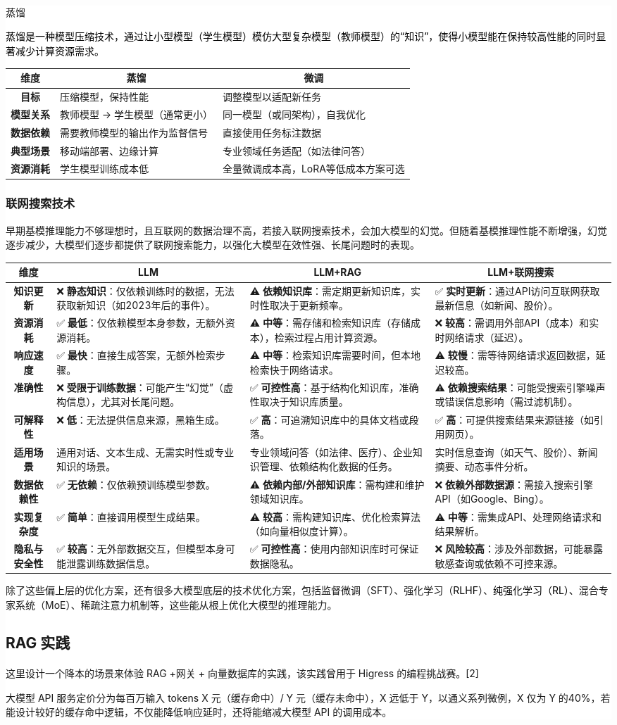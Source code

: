蒸馏

<font style="color:rgb(0, 0, 0);">蒸馏是一种模型压缩技术，通过让小型模型（学生模型）模仿大型复杂模型（教师模型）的“知识”，使得小模型能在保持较高性能的同时显著减少计算资源需求。</font>

| **维度** | **蒸馏** | **微调** |
| :---: | --- | --- |
| **目标** | 压缩模型，保持性能 | 调整模型以适配新任务 |
| **模型关系** | 教师模型 → 学生模型（通常更小） | 同一模型（或同架构），自我优化 |
| **数据依赖** | 需要教师模型的输出作为监督信号 | 直接使用任务标注数据 |
| **典型场景** | 移动端部署、边缘计算 | 专业领域任务适配（如法律问答） |
| **资源消耗** | 学生模型训练成本低 | 全量微调成本高，LoRA等低成本方案可选 |




### 联网搜索技术
早期基模推理能力不够理想时，且互联网的数据治理不高，若接入联网搜索技术，会加大模型的幻觉。但随着基模推理性能不断增强，幻觉逐步减少，大模型们逐步都提供了联网搜索能力，以强化大模型在效性强、长尾问题时的表现。

| **维度** | **LLM** | **LLM+RAG** | **LLM+联网搜索** |
| :---: | --- | --- | --- |
| **知识更新** | ❌ **静态知识**：仅依赖训练时的数据，无法获取新知识（如2023年后的事件）。 | ⚠️ **依赖知识库**：需定期更新知识库，实时性取决于更新频率。 | ✅ **实时更新**：通过API访问互联网获取最新信息（如新闻、股价）。 |
| **资源消耗** | ✅ **最低**：仅依赖模型本身参数，无额外资源消耗。 | ⚠️ **中等**：需存储和检索知识库（存储成本），检索过程占用计算资源。 | ❌ **较高**：需调用外部API（成本）和实时网络请求（延迟）。 |
| **响应速度** | ✅ **最快**：直接生成答案，无额外检索步骤。 | ⚠️ **中等**：检索知识库需要时间，但本地检索快于网络请求。 | ⚠️ **较慢**：需等待网络请求返回数据，延迟较高。 |
| **准确性** | ❌ **受限于训练数据**：可能产生“幻觉”（虚构信息），尤其对长尾问题。 | ✅ **可控性高**：基于结构化知识库，准确性取决于知识库质量。 | ⚠️ **依赖搜索结果**：可能受搜索引擎噪声或错误信息影响（需过滤机制）。 |
| **可解释性** | ❌ **低**：无法提供信息来源，黑箱生成。 | ✅ **高**：可追溯知识库中的具体文档或段落。 | ✅ **高**：可提供搜索结果来源链接（如引用网页）。 |
| **适用场景** | 通用对话、文本生成、无需实时性或专业知识的场景。 | 专业领域问答（如法律、医疗）、企业知识管理、依赖结构化数据的任务。 | 实时信息查询（如天气、股价）、新闻摘要、动态事件分析。 |
| **数据依赖性** | ✅ **无依赖**：仅依赖预训练模型参数。 | ⚠️ **依赖内部/外部知识库**：需构建和维护领域知识库。 | ❌ **依赖外部数据源**：需接入搜索引擎API（如Google、Bing）。 |
| **实现复杂度** | ✅ **简单**：直接调用模型生成结果。 | ⚠️ **较高**：需构建知识库、优化检索算法（如向量相似度计算）。 | ⚠️ **中等**：需集成API、处理网络请求和结果解析。 |
| **隐私与安全性** | ✅ **较高**：无外部数据交互，但模型本身可能泄露训练数据信息。 | ✅ **可控性高**：使用内部知识库时可保证数据隐私。 | ❌ **风险较高**：涉及外部数据，可能暴露敏感查询或依赖不可控来源。 |




除了这些偏上层的优化方案，还有很多大模型底层的技术优化方案，包括监督微调（SFT）、强化学习（<font style="color:rgb(0, 0, 0);">RLHF</font>）、<font style="color:rgb(0, 0, 0);">纯强化学习（RL）、</font>混合专家系统（MoE）、稀疏注意力机制等，这些能从根上优化大模型的推理能力。



## RAG 实践
这里设计一个降本的场景来体验 RAG +网关 + 向量数据库的实践，该实践曾用于 Higress 的编程挑战赛。[2]



大模型 API 服务定价分为每百万输入 tokens X 元（缓存命中）/ Y 元（缓存未命中），X 远低于 Y，以通义系列微例，X 仅为 Y 的40%，若能设计较好的缓存命中逻辑，不仅能降低响应延时，还将能缩减大模型 API 的调用成本。
